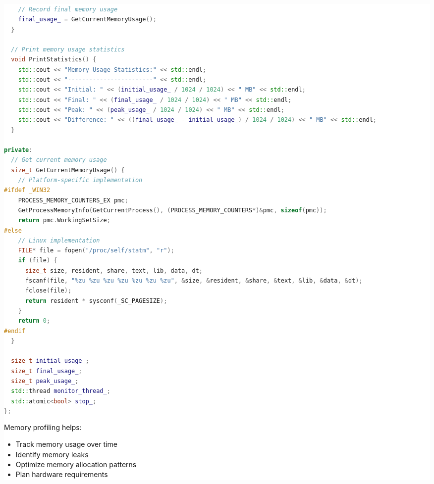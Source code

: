 ```cpp
    // Record final memory usage
    final_usage_ = GetCurrentMemoryUsage();
  }
  
  // Print memory usage statistics
  void PrintStatistics() {
    std::cout << "Memory Usage Statistics:" << std::endl;
    std::cout << "------------------------" << std::endl;
    std::cout << "Initial: " << (initial_usage_ / 1024 / 1024) << " MB" << std::endl;
    std::cout << "Final: " << (final_usage_ / 1024 / 1024) << " MB" << std::endl;
    std::cout << "Peak: " << (peak_usage_ / 1024 / 1024) << " MB" << std::endl;
    std::cout << "Difference: " << ((final_usage_ - initial_usage_) / 1024 / 1024) << " MB" << std::endl;
  }
  
private:
  // Get current memory usage
  size_t GetCurrentMemoryUsage() {
    // Platform-specific implementation
#ifdef _WIN32
    PROCESS_MEMORY_COUNTERS_EX pmc;
    GetProcessMemoryInfo(GetCurrentProcess(), (PROCESS_MEMORY_COUNTERS*)&pmc, sizeof(pmc));
    return pmc.WorkingSetSize;
#else
    // Linux implementation
    FILE* file = fopen("/proc/self/statm", "r");
    if (file) {
      size_t size, resident, share, text, lib, data, dt;
      fscanf(file, "%zu %zu %zu %zu %zu %zu %zu", &size, &resident, &share, &text, &lib, &data, &dt);
      fclose(file);
      return resident * sysconf(_SC_PAGESIZE);
    }
    return 0;
#endif
  }
  
  size_t initial_usage_;
  size_t final_usage_;
  size_t peak_usage_;
  std::thread monitor_thread_;
  std::atomic<bool> stop_;
};
```

Memory profiling helps:
- Track memory usage over time
- Identify memory leaks
- Optimize memory allocation patterns
- Plan hardware requirements
